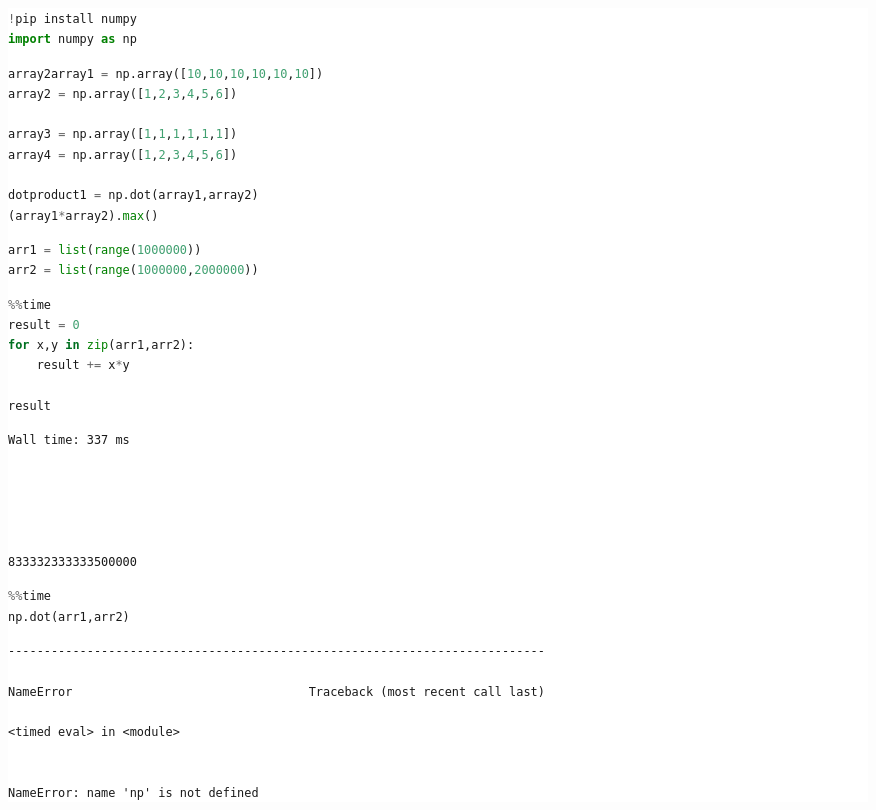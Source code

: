 
```python
!pip install numpy
import numpy as np


```


```python
array2array1 = np.array([10,10,10,10,10,10])
array2 = np.array([1,2,3,4,5,6])

array3 = np.array([1,1,1,1,1,1])
array4 = np.array([1,2,3,4,5,6])

dotproduct1 = np.dot(array1,array2) 
(array1*array2).max()
```


```python
arr1 = list(range(1000000))
arr2 = list(range(1000000,2000000))


```


```python
%%time
result = 0
for x,y in zip(arr1,arr2):
    result += x*y
    
result
```

    Wall time: 337 ms
    




    833332333333500000




```python
%%time
np.dot(arr1,arr2)
```


    ---------------------------------------------------------------------------

    NameError                                 Traceback (most recent call last)

    <timed eval> in <module>
    

    NameError: name 'np' is not defined

